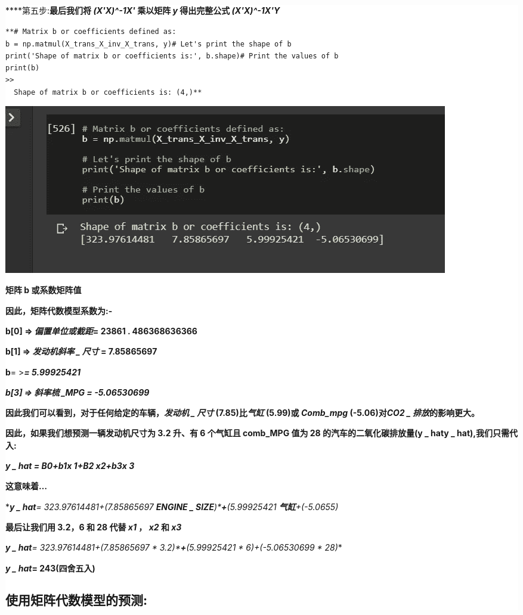 ****第五步:**最后我们将 ***(X'X)^-1X'*** 乘以矩阵 ***y*** 得出完整公式 ***(X'X)^-1X'Y*****

```
**# Matrix b or coefficients defined as:
b = np.matmul(X_trans_X_inv_X_trans, y)# Let's print the shape of b
print('Shape of matrix b or coefficients is:', b.shape)# Print the values of b
print(b)
>>
  Shape of matrix b or coefficients is: (4,)**
```

**![](img/73dc25ee9b291e28279c0db125a02a9a.png)**

**矩阵 b 或系数矩阵值**

**因此，矩阵代数模型系数为:-**

**b[0] => ***偏置单位或截距***= 23861 . 486368636366**

**b[1] => ***发动机斜率 _ 尺寸*** = 7.85865697**

**b**= >***= 5.99925421***

***b[3] => ***斜率梳 _MPG*** = -5.06530699***

**因此我们可以看到，对于任何给定的车辆，*发动机 _ 尺寸* (7.85)比*气缸* (5.99)或 *Comb_mpg* (-5.06)对*CO2 _ 排放*的影响更大。**

**因此，如果我们想预测一辆发动机尺寸为 **3.2** 升、有 **6 个**气缸且 comb_MPG 值为 **28** 的汽车的二氧化碳排放量(**y _ haty _ hat**),我们只需代入:**

*****y _ hat = B0+b1x 1+B2 x2+b3x 3*****

**这意味着…**

*****y _ hat***= 323.97614481+(7.85865697 ****ENGINE _ SIZE****)****+***(5.99925421 ****气缸***+(-5.0655)**

**最后让我们用 3.2，6 和 28 代替 ***x1*** ， ***x2*** 和 ***x3*****

*****y _ hat***= 323.97614481+(7.85865697 * 3.2*)****+***(5.99925421 * 6)+(-5.06530699 * 28)**

*****y _ hat***= 243(四舍五入)**

## ****使用矩阵代数模型的预测:****
